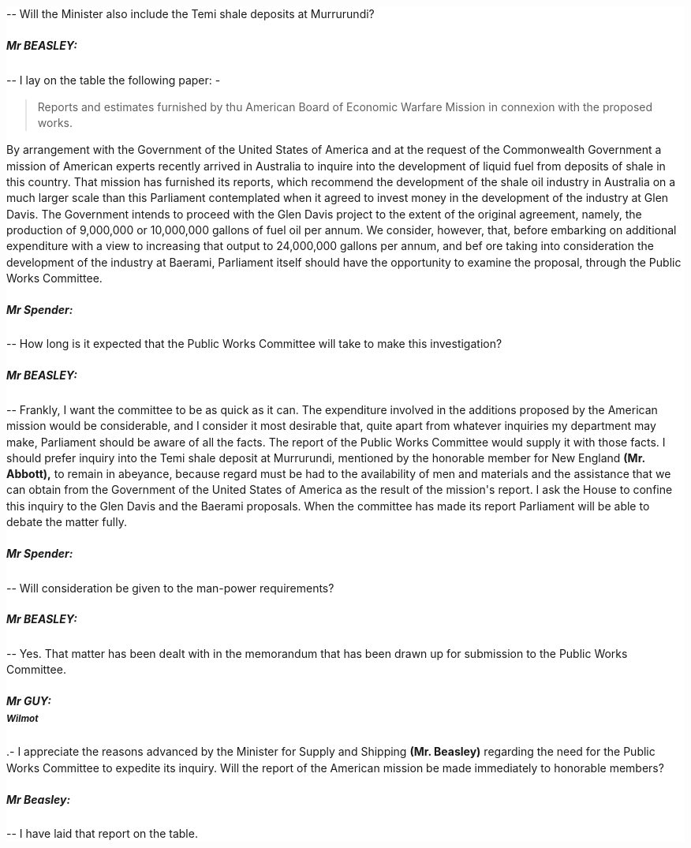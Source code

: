 --  Will the Minister also include the Temi shale deposits at Murrurundi? 

##### Mr BEASLEY:

-- I lay on the table the following paper: - 

  >Reports and estimates furnished by thu American Board of Economic Warfare Mission in connexion with the proposed works. 

By arrangement with the Government of the United States of America and at the request of the Commonwealth Government a mission of American experts recently arrived in Australia to inquire into the development of liquid fuel from deposits of shale in this country. That mission has furnished its reports, which recommend the development of the shale oil industry in Australia on a much larger scale than this Parliament contemplated when it agreed to invest money in the  development of the industry at Glen Davis. The Government intends to proceed with the Glen Davis project to the extent of the original agreement, namely, the production of 9,000,000 or 10,000,000 gallons of fuel oil per annum. We consider, however, that, before embarking on additional expenditure with a view to increasing that output to 24,000,000 gallons per annum, and bef ore taking into consideration the development of the industry at Baerami, Parliament itself should have the opportunity to examine the proposal, through the Public Works Committee. 

##### Mr Spender:

-- How long is it expected that the Public Works Committee will take to make this investigation? 

##### Mr BEASLEY:

-- Frankly, I want the committee to be as quick as it can. The expenditure involved in the additions proposed by the American mission would be considerable, and I consider it most desirable that, quite apart from whatever inquiries my department may make, Parliament should be aware of all the facts. The report of the Public Works Committee would supply it with those facts. I should prefer inquiry into the Temi shale deposit at Murrurundi, mentioned by the honorable member for New England  **(Mr. Abbott),**  to remain in abeyance, because regard must be had to the availability of men and materials and the assistance that we can obtain from the Government of the United States of America as the result of the mission's report. I ask the House to confine this inquiry to the Glen Davis and the Baerami proposals. When the committee has made its report Parliament will be able to debate the matter fully. 

##### Mr Spender:

-- Will consideration be given to the man-power requirements? 

##### Mr BEASLEY:

-- Yes. That matter has been dealt with in the memorandum that has been drawn up for submission to the Public Works Committee. 

##### Mr GUY:<br><small class="text-muted">Wilmot</small>

.- I appreciate the reasons advanced by the Minister for Supply and Shipping  **(Mr. Beasley)**  regarding the need for the Public Works Committee to expedite its inquiry. Will the report of the American mission be made immediately to honorable members? 

##### Mr Beasley:

-- I have laid that report on the table. 
